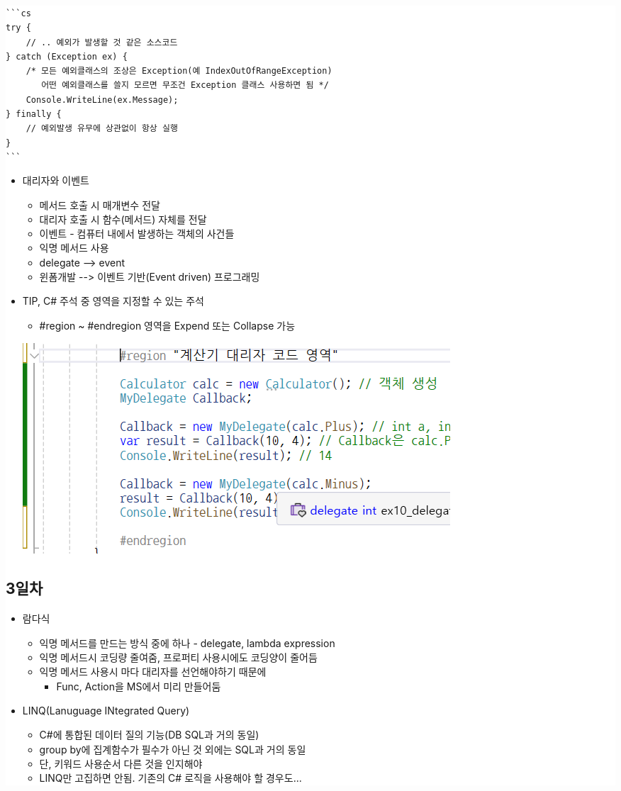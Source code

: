     ```cs
    try {
        // .. 예외가 발생할 것 같은 소스코드
    } catch (Exception ex) {
        /* 모든 예외클래스의 조상은 Exception(예 IndexOutOfRangeException)
           어떤 예외클래스를 쓸지 모르면 무조건 Exception 클래스 사용하면 됨 */
        Console.WriteLine(ex.Message);
    } finally {
        // 예외발생 유무에 상관없이 항상 실행
    }
    ```

- 대리자와 이벤트
    - 메서드 호출 시 매개변수 전달
    - 대리자 호출 시 함수(메서드) 자체를 전달
    - 이벤트 - 컴퓨터 내에서 발생하는 객체의 사건들
    - 익명 메서드 사용
    - delegate --> event
    - 윈폼개발 --> 이벤트 기반(Event driven) 프로그래밍

- TIP, C# 주석 중 영역을 지정할 수 있는 주석
    - #region ~ #endregion 영역을 Expend 또는 Collapse 가능

    ![region주석](https://raw.githubusercontent.com/hugoMGSung/basic-csharp-2024/main/images/cs002.png)

## 3일차
- 람다식 
    - 익명 메서드를 만드는 방식 중에 하나 - delegate, lambda expression
    - 익명 메서드시 코딩량 줄여줌, 프로퍼티 사용시에도 코딩양이 줄어듬
    - 익명 메서드 사용시 마다 대리자를 선언해야하기 때문에
        - Func, Action을 MS에서 미리 만들어둠

- LINQ(Lanuguage INtegrated Query)
    - C#에 통합된 데이터 질의 기능(DB SQL과 거의 동일)
    - group by에 집계함수가 필수가 아닌 것 외에는 SQL과 거의 동일
    - 단, 키워드 사용순서 다른 것을 인지해야
    - LINQ만 고집하면 안됨. 기존의 C# 로직을 사용해야 할 경우도...
